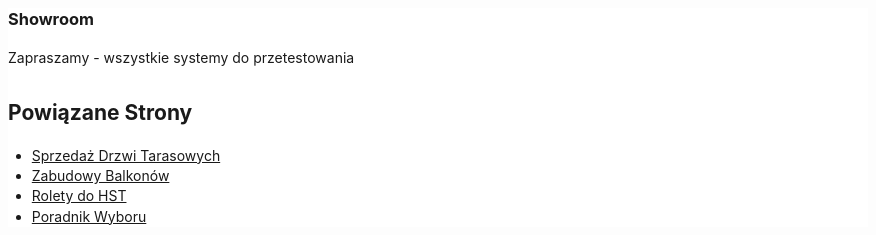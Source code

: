 ### Showroom

Zapraszamy - wszystkie systemy do przetestowania

## Powiązane Strony

- [Sprzedaż Drzwi Tarasowych](../sprzedaz-drzwi/drzwi-tarasowe.md)
- [Zabudowy Balkonów](zabudowy-balkonow.md)
- [Rolety do HST](../../dodatkowe/rolety-zewnetrzne.md)
- [Poradnik Wyboru](../../../blog/jak-wybrac-drzwi-tarasowe.md)
